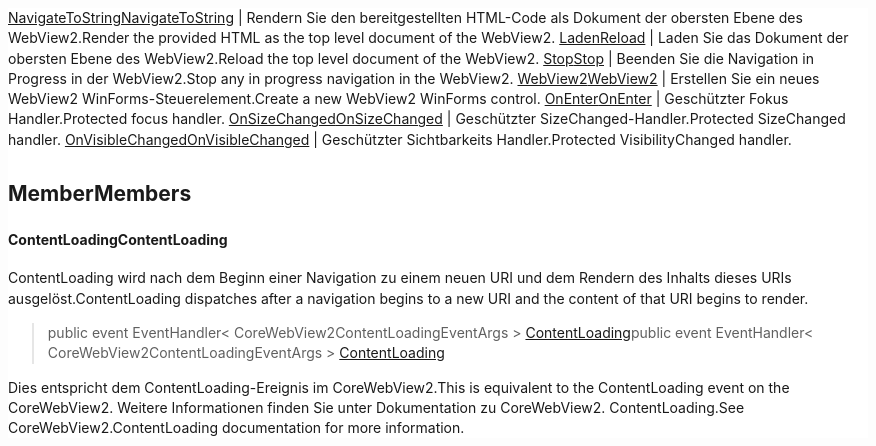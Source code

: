 [<span data-ttu-id="ab984-141">NavigateToString</span><span class="sxs-lookup"><span data-stu-id="ab984-141">NavigateToString</span></span>](#navigatetostring) | <span data-ttu-id="ab984-142">Rendern Sie den bereitgestellten HTML-Code als Dokument der obersten Ebene des WebView2.</span><span class="sxs-lookup"><span data-stu-id="ab984-142">Render the provided HTML as the top level document of the WebView2.</span></span>
[<span data-ttu-id="ab984-143">Laden</span><span class="sxs-lookup"><span data-stu-id="ab984-143">Reload</span></span>](#reload) | <span data-ttu-id="ab984-144">Laden Sie das Dokument der obersten Ebene des WebView2.</span><span class="sxs-lookup"><span data-stu-id="ab984-144">Reload the top level document of the WebView2.</span></span>
[<span data-ttu-id="ab984-145">Stop</span><span class="sxs-lookup"><span data-stu-id="ab984-145">Stop</span></span>](#stop) | <span data-ttu-id="ab984-146">Beenden Sie die Navigation in Progress in der WebView2.</span><span class="sxs-lookup"><span data-stu-id="ab984-146">Stop any in progress navigation in the WebView2.</span></span>
[<span data-ttu-id="ab984-147">WebView2</span><span class="sxs-lookup"><span data-stu-id="ab984-147">WebView2</span></span>](#webview2) | <span data-ttu-id="ab984-148">Erstellen Sie ein neues WebView2 WinForms-Steuerelement.</span><span class="sxs-lookup"><span data-stu-id="ab984-148">Create a new WebView2 WinForms control.</span></span>
[<span data-ttu-id="ab984-149">OnEnter</span><span class="sxs-lookup"><span data-stu-id="ab984-149">OnEnter</span></span>](#onenter) | <span data-ttu-id="ab984-150">Geschützter Fokus Handler.</span><span class="sxs-lookup"><span data-stu-id="ab984-150">Protected focus handler.</span></span>
[<span data-ttu-id="ab984-151">OnSizeChanged</span><span class="sxs-lookup"><span data-stu-id="ab984-151">OnSizeChanged</span></span>](#onsizechanged) | <span data-ttu-id="ab984-152">Geschützter SizeChanged-Handler.</span><span class="sxs-lookup"><span data-stu-id="ab984-152">Protected SizeChanged handler.</span></span>
[<span data-ttu-id="ab984-153">OnVisibleChanged</span><span class="sxs-lookup"><span data-stu-id="ab984-153">OnVisibleChanged</span></span>](#onvisiblechanged) | <span data-ttu-id="ab984-154">Geschützter Sichtbarkeits Handler.</span><span class="sxs-lookup"><span data-stu-id="ab984-154">Protected VisibilityChanged handler.</span></span>

## <span data-ttu-id="ab984-155">Member</span><span class="sxs-lookup"><span data-stu-id="ab984-155">Members</span></span>

#### <span data-ttu-id="ab984-156">ContentLoading</span><span class="sxs-lookup"><span data-stu-id="ab984-156">ContentLoading</span></span> 

<span data-ttu-id="ab984-157">ContentLoading wird nach dem Beginn einer Navigation zu einem neuen URI und dem Rendern des Inhalts dieses URIs ausgelöst.</span><span class="sxs-lookup"><span data-stu-id="ab984-157">ContentLoading dispatches after a navigation begins to a new URI and the content of that URI begins to render.</span></span>

> <span data-ttu-id="ab984-158">public event EventHandler< CoreWebView2ContentLoadingEventArgs > [ContentLoading](#contentloading)</span><span class="sxs-lookup"><span data-stu-id="ab984-158">public event EventHandler< CoreWebView2ContentLoadingEventArgs > [ContentLoading](#contentloading)</span></span>

<span data-ttu-id="ab984-159">Dies entspricht dem ContentLoading-Ereignis im CoreWebView2.</span><span class="sxs-lookup"><span data-stu-id="ab984-159">This is equivalent to the ContentLoading event on the CoreWebView2.</span></span> <span data-ttu-id="ab984-160">Weitere Informationen finden Sie unter Dokumentation zu CoreWebView2. ContentLoading.</span><span class="sxs-lookup"><span data-stu-id="ab984-160">See CoreWebView2.ContentLoading documentation for more information.</span></span>
